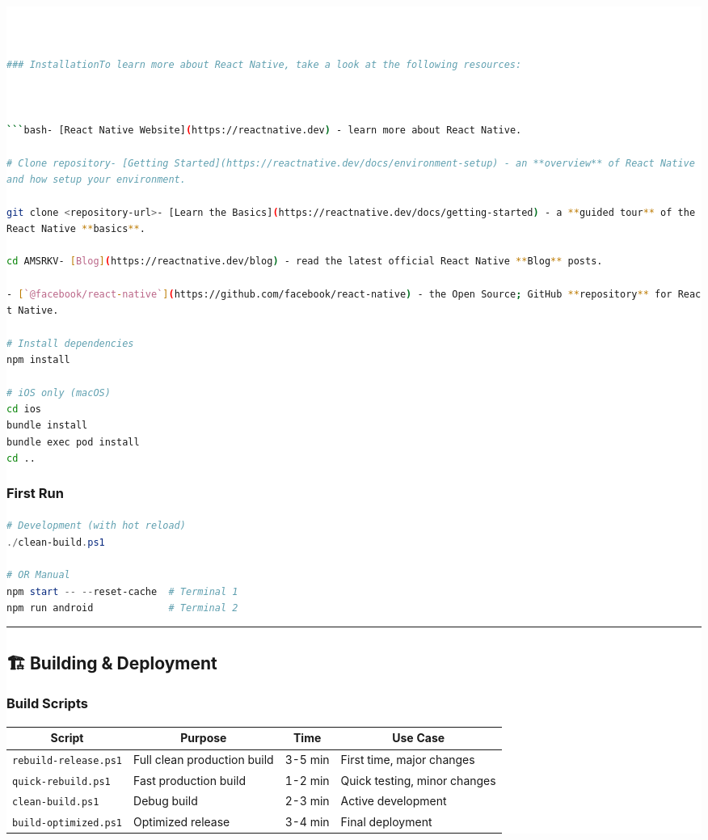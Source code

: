 ```bash



### InstallationTo learn more about React Native, take a look at the following resources:



```bash- [React Native Website](https://reactnative.dev) - learn more about React Native.

# Clone repository- [Getting Started](https://reactnative.dev/docs/environment-setup) - an **overview** of React Native and how setup your environment.

git clone <repository-url>- [Learn the Basics](https://reactnative.dev/docs/getting-started) - a **guided tour** of the React Native **basics**.

cd AMSRKV- [Blog](https://reactnative.dev/blog) - read the latest official React Native **Blog** posts.

- [`@facebook/react-native`](https://github.com/facebook/react-native) - the Open Source; GitHub **repository** for React Native.

# Install dependencies
npm install

# iOS only (macOS)
cd ios
bundle install
bundle exec pod install
cd ..
```

### First Run

```powershell
# Development (with hot reload)
./clean-build.ps1

# OR Manual
npm start -- --reset-cache  # Terminal 1
npm run android             # Terminal 2
```

---

## 🏗️ Building & Deployment

### Build Scripts

| Script | Purpose | Time | Use Case |
|--------|---------|------|----------|
| `rebuild-release.ps1` | Full clean production build | 3-5 min | First time, major changes |
| `quick-rebuild.ps1` | Fast production build | 1-2 min | Quick testing, minor changes |
| `clean-build.ps1` | Debug build | 2-3 min | Active development |
| `build-optimized.ps1` | Optimized release | 3-4 min | Final deployment |
